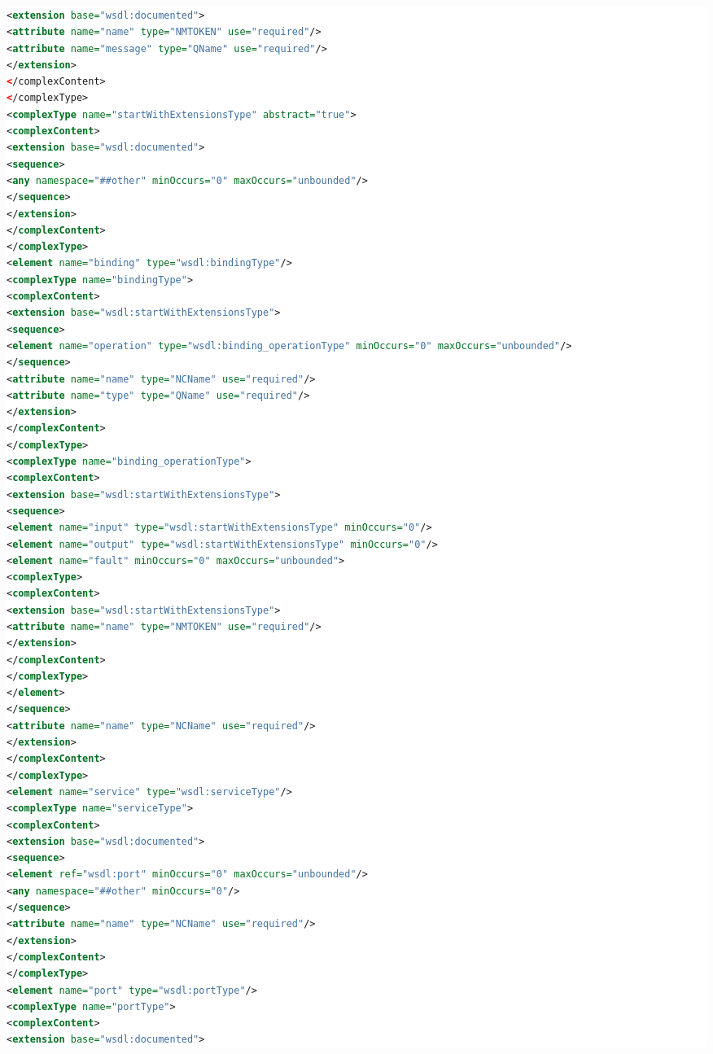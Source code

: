 ```xml
<extension base="wsdl:documented">
<attribute name="name" type="NMTOKEN" use="required"/>
<attribute name="message" type="QName" use="required"/>
</extension>
</complexContent>
</complexType>
<complexType name="startWithExtensionsType" abstract="true">
<complexContent>
<extension base="wsdl:documented">
<sequence>
<any namespace="##other" minOccurs="0" maxOccurs="unbounded"/>
</sequence>
</extension>
</complexContent>
</complexType>
<element name="binding" type="wsdl:bindingType"/>
<complexType name="bindingType">
<complexContent>
<extension base="wsdl:startWithExtensionsType">
<sequence>
<element name="operation" type="wsdl:binding_operationType" minOccurs="0" maxOccurs="unbounded"/>
</sequence>
<attribute name="name" type="NCName" use="required"/>
<attribute name="type" type="QName" use="required"/>
</extension>
</complexContent>
</complexType>
<complexType name="binding_operationType">
<complexContent>
<extension base="wsdl:startWithExtensionsType">
<sequence>
<element name="input" type="wsdl:startWithExtensionsType" minOccurs="0"/>
<element name="output" type="wsdl:startWithExtensionsType" minOccurs="0"/>
<element name="fault" minOccurs="0" maxOccurs="unbounded">
<complexType>
<complexContent>
<extension base="wsdl:startWithExtensionsType">
<attribute name="name" type="NMTOKEN" use="required"/>
</extension>
</complexContent>
</complexType>
</element>
</sequence>
<attribute name="name" type="NCName" use="required"/>
</extension>
</complexContent>
</complexType>
<element name="service" type="wsdl:serviceType"/>
<complexType name="serviceType">
<complexContent>
<extension base="wsdl:documented">
<sequence>
<element ref="wsdl:port" minOccurs="0" maxOccurs="unbounded"/>
<any namespace="##other" minOccurs="0"/>
</sequence>
<attribute name="name" type="NCName" use="required"/>
</extension>
</complexContent>
</complexType>
<element name="port" type="wsdl:portType"/>
<complexType name="portType">
<complexContent>
<extension base="wsdl:documented">
```